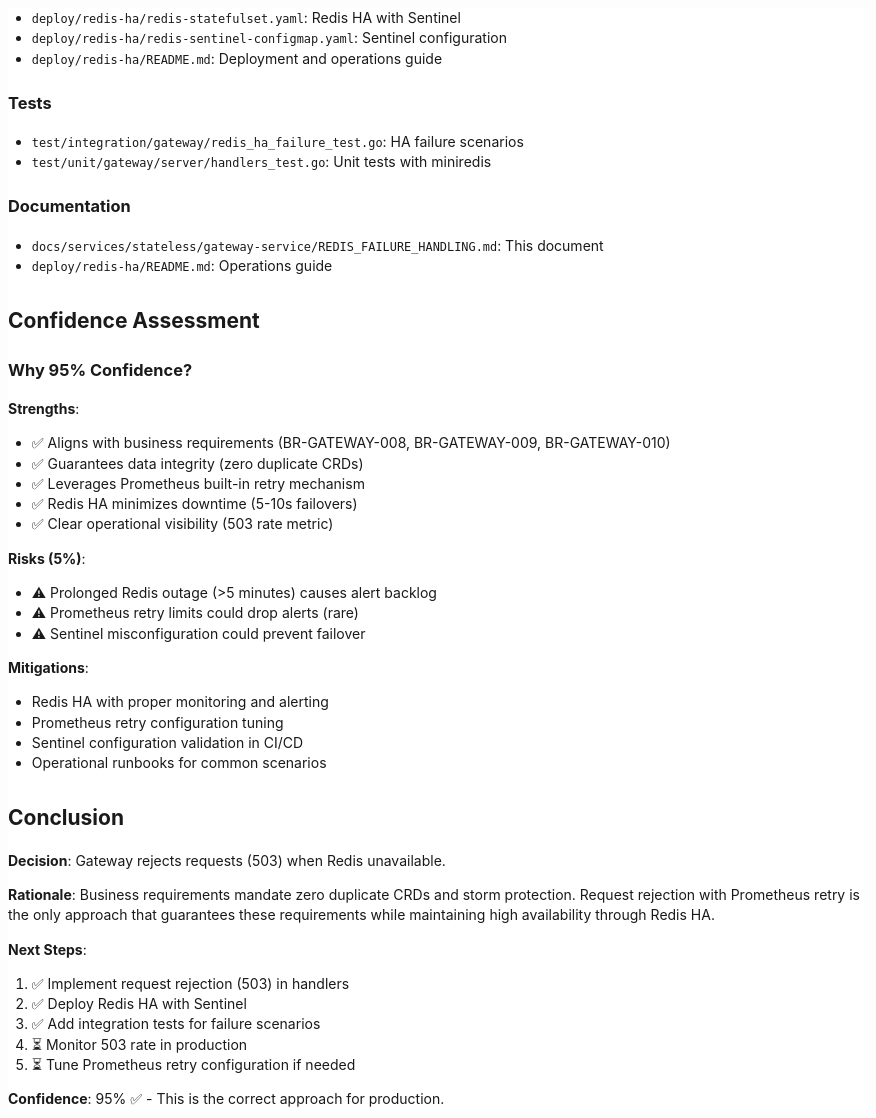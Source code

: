 - `deploy/redis-ha/redis-statefulset.yaml`: Redis HA with Sentinel
- `deploy/redis-ha/redis-sentinel-configmap.yaml`: Sentinel configuration
- `deploy/redis-ha/README.md`: Deployment and operations guide

### Tests

- `test/integration/gateway/redis_ha_failure_test.go`: HA failure scenarios
- `test/unit/gateway/server/handlers_test.go`: Unit tests with miniredis

### Documentation

- `docs/services/stateless/gateway-service/REDIS_FAILURE_HANDLING.md`: This document
- `deploy/redis-ha/README.md`: Operations guide

## Confidence Assessment

### Why 95% Confidence?

**Strengths**:
- ✅ Aligns with business requirements (BR-GATEWAY-008, BR-GATEWAY-009, BR-GATEWAY-010)
- ✅ Guarantees data integrity (zero duplicate CRDs)
- ✅ Leverages Prometheus built-in retry mechanism
- ✅ Redis HA minimizes downtime (5-10s failovers)
- ✅ Clear operational visibility (503 rate metric)

**Risks (5%)**:
- ⚠️ Prolonged Redis outage (>5 minutes) causes alert backlog
- ⚠️ Prometheus retry limits could drop alerts (rare)
- ⚠️ Sentinel misconfiguration could prevent failover

**Mitigations**:
- Redis HA with proper monitoring and alerting
- Prometheus retry configuration tuning
- Sentinel configuration validation in CI/CD
- Operational runbooks for common scenarios

## Conclusion

**Decision**: Gateway rejects requests (503) when Redis unavailable.

**Rationale**: Business requirements mandate zero duplicate CRDs and storm protection. Request rejection with Prometheus retry is the only approach that guarantees these requirements while maintaining high availability through Redis HA.

**Next Steps**:
1. ✅ Implement request rejection (503) in handlers
2. ✅ Deploy Redis HA with Sentinel
3. ✅ Add integration tests for failure scenarios
4. ⏳ Monitor 503 rate in production
5. ⏳ Tune Prometheus retry configuration if needed

**Confidence**: 95% ✅ - This is the correct approach for production.


